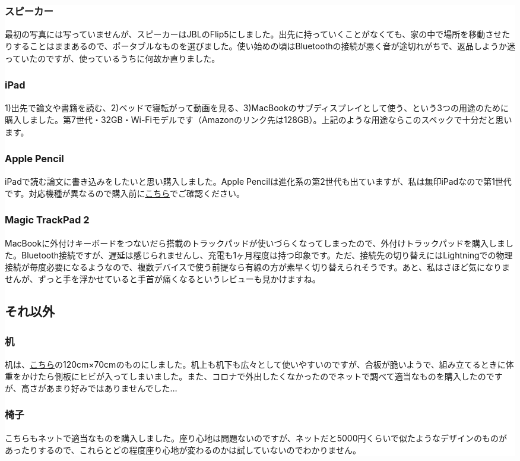 ### スピーカー
最初の写真には写っていませんが、スピーカーはJBLのFlip5にしました。出先に持っていくことがなくても、家の中で場所を移動させたりすることはままあるので、ポータブルなものを選びました。使い始めの頃はBluetoothの接続が悪く音が途切れがちで、返品しようか迷っていたのですが、使っているうちに何故か直りました。

<iframe style="width:120px;height:240px;" marginwidth="0" marginheight="0" scrolling="no" frameborder="0" src="https://rcm-fe.amazon-adsystem.com/e/cm?ref=tf_til&t=hippocampus09-22&m=amazon&o=9&p=8&l=as1&IS1=1&detail=1&asins=B07Y9PYH69&linkId=95c0c17cf7bb59bfcba94e97caded191&bc1=ffffff&lt1=_top&fc1=333333&lc1=0066c0&bg1=ffffff&f=ifr">
</iframe>

### iPad
1)出先で論文や書籍を読む、2)ベッドで寝転がって動画を見る、3)MacBookのサブディスプレイとして使う、という3つの用途のために購入しました。第7世代・32GB・Wi-Fiモデルです（Amazonのリンク先は128GB）。上記のような用途ならこのスペックで十分だと思います。

<iframe style="width:120px;height:240px;" marginwidth="0" marginheight="0" scrolling="no" frameborder="0" src="https://rcm-fe.amazon-adsystem.com/e/cm?ref=tf_til&t=hippocampus09-22&m=amazon&o=9&p=8&l=as1&IS1=1&detail=1&asins=B07PQRHGVD&linkId=43dfc45abd8bb9cb79f71b270c91b48b&bc1=ffffff&lt1=_top&fc1=333333&lc1=0066c0&bg1=ffffff&f=ifr">
</iframe>

### Apple Pencil
iPadで読む論文に書き込みをしたいと思い購入しました。Apple Pencilは進化系の第2世代も出ていますが、私は無印iPadなので第1世代です。対応機種が異なるので購入前に[こちら](https://www.apple.com/jp/shop/select-apple-pencil)でご確認ください。

<iframe style="width:120px;height:240px;" marginwidth="0" marginheight="0" scrolling="no" frameborder="0" src="https://rcm-fe.amazon-adsystem.com/e/cm?ref=tf_til&t=hippocampus09-22&m=amazon&o=9&p=8&l=as1&IS1=1&detail=1&asins=B018MX3PNU&linkId=2537ea5305d167387801165bbdab102f&bc1=ffffff&lt1=_top&fc1=333333&lc1=0066c0&bg1=ffffff&f=ifr">
</iframe>


### Magic TrackPad 2
MacBookに外付けキーボードをつないだら搭載のトラックパッドが使いづらくなってしまったので、外付けトラックパッドを購入しました。Bluetooth接続ですが、遅延は感じられませんし、充電も1ヶ月程度は持つ印象です。ただ、接続先の切り替えにはLightningでの物理接続が毎度必要になるようなので、複数デバイスで使う前提なら有線の方が素早く切り替えられそうです。あと、私はさほど気になりませんが、ずっと手を浮かせていると手首が痛くなるというレビューも見かけますね。

<iframe style="width:120px;height:240px;" marginwidth="0" marginheight="0" scrolling="no" frameborder="0" src="https://rcm-fe.amazon-adsystem.com/e/cm?ref=tf_til&t=hippocampus09-22&m=amazon&o=9&p=8&l=as1&IS1=1&detail=1&asins=B016ZE7K8O&linkId=a7c2c528cb0c8300099abb3175bebe3e&bc1=ffffff&lt1=_top&fc1=333333&lc1=0066c0&bg1=ffffff&f=ifr">
</iframe>

## それ以外
### 机
机は、[こちら](https://item.rakuten.co.jp/sumica/vg-clever1200/?s-id=ph_pc_itemname)の120cm×70cmのものにしました。机上も机下も広々として使いやすいのですが、合板が脆いようで、組み立てるときに体重をかけたら側板にヒビが入ってしまいました。また、コロナで外出したくなかったのでネットで調べて適当なものを購入したのですが、高さがあまり好みではありませんでした…

### 椅子
こちらもネットで適当なものを購入しました。座り心地は問題ないのですが、ネットだと5000円くらいで似たようなデザインのものがあったりするので、これらとどの程度座り心地が変わるのかは試していないのでわかりません。
